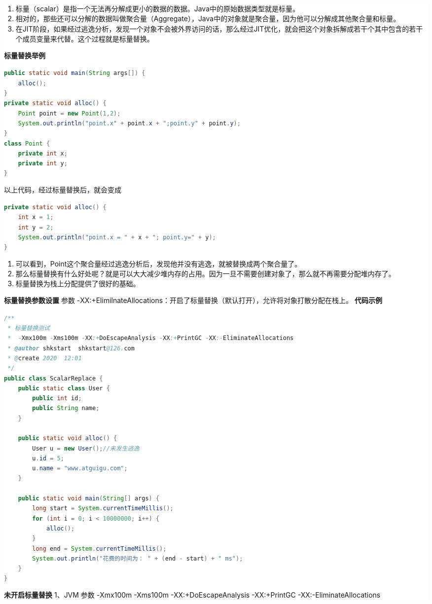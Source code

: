 1.  标量（scalar）是指一个无法再分解成更小的数据的数据。Java中的原始数据类型就是标量。 
2.  相对的，那些还可以分解的数据叫做聚合量（Aggregate），Java中的对象就是聚合量，因为他可以分解成其他聚合量和标量。 
3.  在JIT阶段，如果经过逃逸分析，发现一个对象不会被外界访问的话，那么经过JIT优化，就会把这个对象拆解成若干个其中包含的若干个成员变量来代替。这个过程就是标量替换。 

****标量替换举例****
```java
public static void main(String args[]) {
    alloc();
}
private static void alloc() {
    Point point = new Point(1,2);
    System.out.println("point.x" + point.x + ";point.y" + point.y);
}
class Point {
    private int x;
    private int y;
}
```
以上代码，经过标量替换后，就会变成
```java
private static void alloc() {
    int x = 1;
    int y = 2;
    System.out.println("point.x = " + x + "; point.y=" + y);
}
```

1. 可以看到，Point这个聚合量经过逃逸分析后，发现他并没有逃逸，就被替换成两个聚合量了。
2. 那么标量替换有什么好处呢？就是可以大大减少堆内存的占用。因为一旦不需要创建对象了，那么就不再需要分配堆内存了。
3. 标量替换为栈上分配提供了很好的基础。

**标量替换参数设置**
参数 -XX:+ElimilnateAllocations：开启了标量替换（默认打开），允许将对象打散分配在栈上。
****代码示例****
```java
/**
 * 标量替换测试
 *  -Xmx100m -Xms100m -XX:+DoEscapeAnalysis -XX:+PrintGC -XX:-EliminateAllocations
 * @author shkstart  shkstart@126.com
 * @create 2020  12:01
 */
public class ScalarReplace {
    public static class User {
        public int id;
        public String name;
    }

    public static void alloc() {
        User u = new User();//未发生逃逸
        u.id = 5;
        u.name = "www.atguigu.com";
    }

    public static void main(String[] args) {
        long start = System.currentTimeMillis();
        for (int i = 0; i < 10000000; i++) {
            alloc();
        }
        long end = System.currentTimeMillis();
        System.out.println("花费的时间为： " + (end - start) + " ms");
    }
}
```
**未开启标量替换**
1、JVM 参数
-Xmx100m -Xms100m -XX:+DoEscapeAnalysis -XX:+PrintGC -XX:-EliminateAllocations